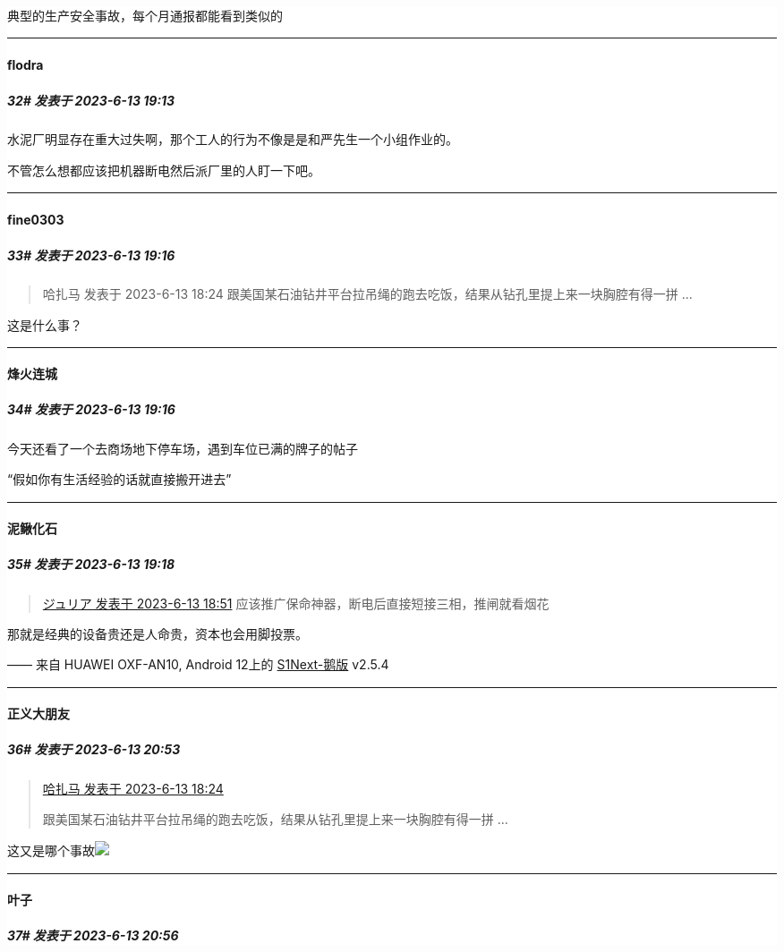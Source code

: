 典型的生产安全事故，每个月通报都能看到类似的

*****

####  flodra  
##### 32#       发表于 2023-6-13 19:13

水泥厂明显存在重大过失啊，那个工人的行为不像是是和严先生一个小组作业的。

不管怎么想都应该把机器断电然后派厂里的人盯一下吧。

*****

####  fine0303  
##### 33#       发表于 2023-6-13 19:16

<blockquote>哈扎马 发表于 2023-6-13 18:24
跟美国某石油钻井平台拉吊绳的跑去吃饭，结果从钻孔里提上来一块胸腔有得一拼 ...</blockquote>
这是什么事？

*****

####  烽火连城  
##### 34#       发表于 2023-6-13 19:16

今天还看了一个去商场地下停车场，遇到车位已满的牌子的帖子

“假如你有生活经验的话就直接搬开进去”

*****

####  泥鳅化石  
##### 35#       发表于 2023-6-13 19:18

<blockquote><a href="httphttps://bbs.saraba1st.com/2b/forum.php?mod=redirect&amp;goto=findpost&amp;pid=61270776&amp;ptid=2139848" target="_blank">ジュリア 发表于 2023-6-13 18:51</a>
应该推广保命神器，断电后直接短接三相，推闸就看烟花</blockquote>
那就是经典的设备贵还是人命贵，资本也会用脚投票。

—— 来自 HUAWEI OXF-AN10, Android 12上的 [S1Next-鹅版](https://github.com/ykrank/S1-Next/releases) v2.5.4

*****

####  正义大朋友  
##### 36#       发表于 2023-6-13 20:53

<blockquote><a href="httphttps://bbs.saraba1st.com/2b/forum.php?mod=redirect&amp;goto=findpost&amp;pid=61270325&amp;ptid=2139848" target="_blank">哈扎马 发表于 2023-6-13 18:24</a>

跟美国某石油钻井平台拉吊绳的跑去吃饭，结果从钻孔里提上来一块胸腔有得一拼 ...</blockquote>
这又是哪个事故<img src="https://static.saraba1st.com/image/smiley/face2017/112.png" referrerpolicy="no-referrer">

*****

####  叶子  
##### 37#       发表于 2023-6-13 20:56
